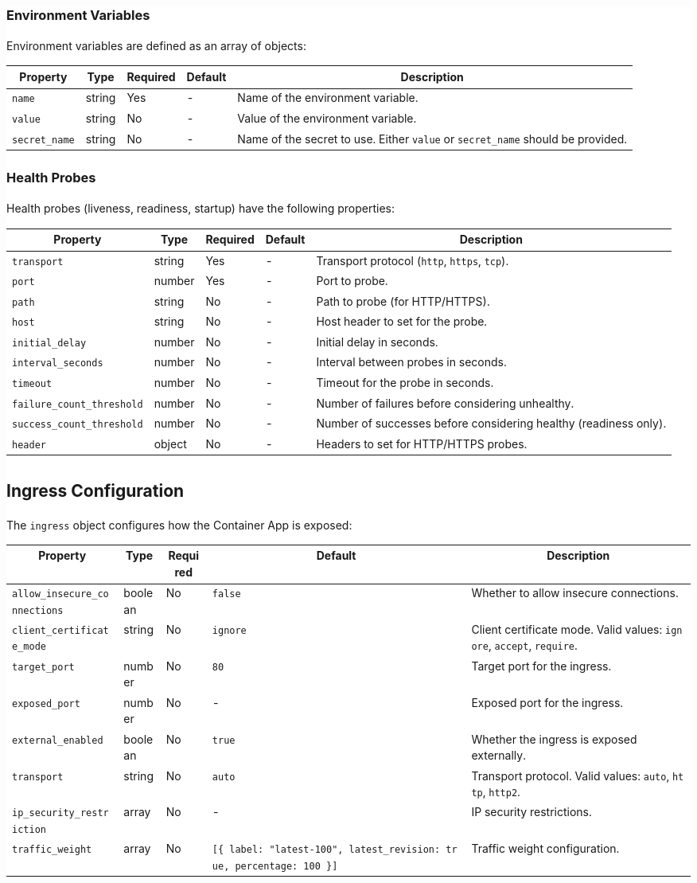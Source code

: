### Environment Variables

Environment variables are defined as an array of objects:

| Property      | Type   | Required | Default | Description                                                                    |
| ------------- | ------ | -------- | ------- | ------------------------------------------------------------------------------ |
| `name`        | string | Yes      | -       | Name of the environment variable.                                              |
| `value`       | string | No       | -       | Value of the environment variable.                                             |
| `secret_name` | string | No       | -       | Name of the secret to use. Either `value` or `secret_name` should be provided. |

### Health Probes

Health probes (liveness, readiness, startup) have the following properties:

| Property                  | Type   | Required | Default | Description                                                      |
| ------------------------- | ------ | -------- | ------- | ---------------------------------------------------------------- |
| `transport`               | string | Yes      | -       | Transport protocol (`http`, `https`, `tcp`).                     |
| `port`                    | number | Yes      | -       | Port to probe.                                                   |
| `path`                    | string | No       | -       | Path to probe (for HTTP/HTTPS).                                  |
| `host`                    | string | No       | -       | Host header to set for the probe.                                |
| `initial_delay`           | number | No       | -       | Initial delay in seconds.                                        |
| `interval_seconds`        | number | No       | -       | Interval between probes in seconds.                              |
| `timeout`                 | number | No       | -       | Timeout for the probe in seconds.                                |
| `failure_count_threshold` | number | No       | -       | Number of failures before considering unhealthy.                 |
| `success_count_threshold` | number | No       | -       | Number of successes before considering healthy (readiness only). |
| `header`                  | object | No       | -       | Headers to set for HTTP/HTTPS probes.                            |

## Ingress Configuration

The `ingress` object configures how the Container App is exposed:

| Property                     | Type    | Required | Default                                                             | Description                                                           |
| ---------------------------- | ------- | -------- | ------------------------------------------------------------------- | --------------------------------------------------------------------- |
| `allow_insecure_connections` | boolean | No       | `false`                                                             | Whether to allow insecure connections.                                |
| `client_certificate_mode`    | string  | No       | `ignore`                                                            | Client certificate mode. Valid values: `ignore`, `accept`, `require`. |
| `target_port`                | number  | No       | `80`                                                                | Target port for the ingress.                                          |
| `exposed_port`               | number  | No       | -                                                                   | Exposed port for the ingress.                                         |
| `external_enabled`           | boolean | No       | `true`                                                              | Whether the ingress is exposed externally.                            |
| `transport`                  | string  | No       | `auto`                                                              | Transport protocol. Valid values: `auto`, `http`, `http2`.            |
| `ip_security_restriction`    | array   | No       | -                                                                   | IP security restrictions.                                             |
| `traffic_weight`             | array   | No       | `[{ label: "latest-100", latest_revision: true, percentage: 100 }]` | Traffic weight configuration.                                         |
